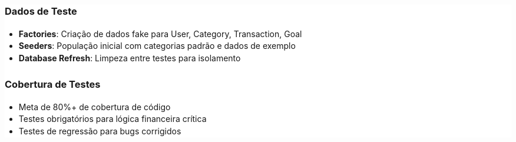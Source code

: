 ### Dados de Teste
- **Factories**: Criação de dados fake para User, Category, Transaction, Goal
- **Seeders**: População inicial com categorias padrão e dados de exemplo
- **Database Refresh**: Limpeza entre testes para isolamento

### Cobertura de Testes
- Meta de 80%+ de cobertura de código
- Testes obrigatórios para lógica financeira crítica
- Testes de regressão para bugs corrigidos